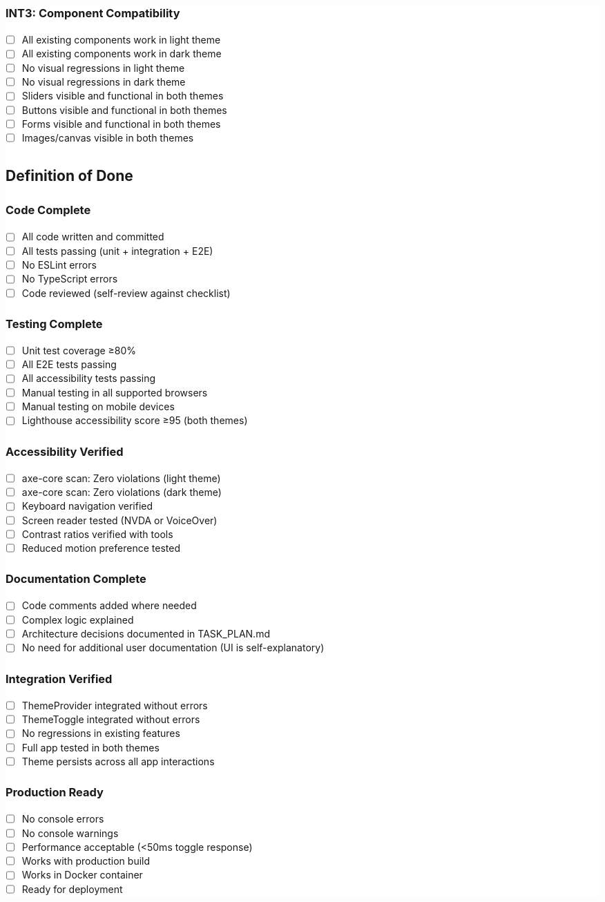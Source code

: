 ### INT3: Component Compatibility
- [ ] All existing components work in light theme
- [ ] All existing components work in dark theme
- [ ] No visual regressions in light theme
- [ ] No visual regressions in dark theme
- [ ] Sliders visible and functional in both themes
- [ ] Buttons visible and functional in both themes
- [ ] Forms visible and functional in both themes
- [ ] Images/canvas visible in both themes

## Definition of Done

### Code Complete
- [ ] All code written and committed
- [ ] All tests passing (unit + integration + E2E)
- [ ] No ESLint errors
- [ ] No TypeScript errors
- [ ] Code reviewed (self-review against checklist)

### Testing Complete
- [ ] Unit test coverage ≥80%
- [ ] All E2E tests passing
- [ ] All accessibility tests passing
- [ ] Manual testing in all supported browsers
- [ ] Manual testing on mobile devices
- [ ] Lighthouse accessibility score ≥95 (both themes)

### Accessibility Verified
- [ ] axe-core scan: Zero violations (light theme)
- [ ] axe-core scan: Zero violations (dark theme)
- [ ] Keyboard navigation verified
- [ ] Screen reader tested (NVDA or VoiceOver)
- [ ] Contrast ratios verified with tools
- [ ] Reduced motion preference tested

### Documentation Complete
- [ ] Code comments added where needed
- [ ] Complex logic explained
- [ ] Architecture decisions documented in TASK_PLAN.md
- [ ] No need for additional user documentation (UI is self-explanatory)

### Integration Verified
- [ ] ThemeProvider integrated without errors
- [ ] ThemeToggle integrated without errors
- [ ] No regressions in existing features
- [ ] Full app tested in both themes
- [ ] Theme persists across all app interactions

### Production Ready
- [ ] No console errors
- [ ] No console warnings
- [ ] Performance acceptable (<50ms toggle response)
- [ ] Works with production build
- [ ] Works in Docker container
- [ ] Ready for deployment
